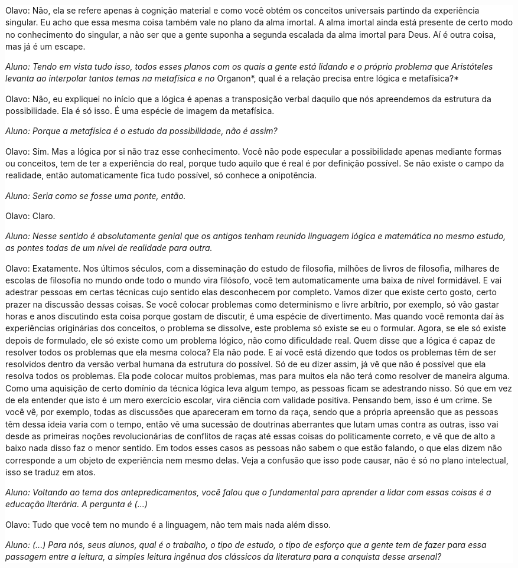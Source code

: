 Olavo: Não, ela se refere apenas à cognição material e como você obtém os conceitos universais partindo da experiência singular. Eu acho que essa mesma coisa também vale no plano da alma imortal. A alma imortal ainda está presente de certo modo no conhecimento do singular, a não ser que a gente suponha a segunda escalada da alma imortal para Deus. Aí é outra coisa, mas já é um escape.

*Aluno: Tendo em vista tudo isso, todos esses planos com os quais a gente está lidando e o próprio problema que Aristóteles levanta ao interpolar tantos temas na metafísica e no* Organon*, qual é a relação precisa entre lógica e metafísica?*

Olavo: Não, eu expliquei no início que a lógica é apenas a transposição verbal daquilo que nós apreendemos da estrutura da possibilidade. Ela é só isso. É uma espécie de imagem da metafísica.

*Aluno: Porque a metafísica é o estudo da possibilidade, não é assim?*

Olavo: Sim. Mas a lógica por si não traz esse conhecimento. Você não pode especular a possibilidade apenas mediante formas ou conceitos, tem de ter a experiência do real, porque tudo aquilo que é real é por definição possível. Se não existe o campo da realidade, então automaticamente fica tudo possível, só conhece a onipotência.

*Aluno: Seria como se fosse uma ponte, então.*

Olavo: Claro.

*Aluno: Nesse sentido é absolutamente genial que os antigos tenham reunido linguagem lógica e matemática no mesmo estudo, as pontes todas de um nível de realidade para outra.*

Olavo: Exatamente. Nos últimos séculos, com a disseminação do estudo de filosofia, milhões de livros de filosofia, milhares de escolas de filosofia no mundo onde todo o mundo vira filósofo, você tem automaticamente uma baixa de nível formidável. E vai adestrar pessoas em certas técnicas cujo sentido elas desconhecem por completo. Vamos dizer que existe certo gosto, certo prazer na discussão dessas coisas. Se você colocar problemas como determinismo e livre arbítrio, por exemplo, só vão gastar horas e anos discutindo esta coisa porque gostam de discutir, é uma espécie de divertimento. Mas quando você remonta daí às experiências originárias dos conceitos, o problema se dissolve, este problema só existe se eu o formular. Agora, se ele só existe depois de formulado, ele só existe como um problema lógico, não como dificuldade real. Quem disse que a lógica é capaz de resolver todos os problemas que ela mesma coloca? Ela não pode. E aí você está dizendo que todos os problemas têm de ser resolvidos dentro da versão verbal humana da estrutura do possível. Só de eu dizer assim, já vê que não é possível que ela resolva todos os problemas. Ela pode colocar muitos problemas, mas para muitos ela não terá como resolver de maneira alguma. Como uma aquisição de certo domínio da técnica lógica leva algum tempo, as pessoas ficam se adestrando nisso. Só que em vez de ela entender que isto é um mero exercício escolar, vira ciência com validade positiva. Pensando bem, isso é um crime. Se você vê, por exemplo, todas as discussões que apareceram em torno da raça, sendo que a própria apreensão que as pessoas têm dessa ideia varia com o tempo, então vê uma sucessão de doutrinas aberrantes que lutam umas contra as outras, isso vai desde as primeiras noções revolucionárias de conflitos de raças até essas coisas do politicamente correto, e vê que de alto a baixo nada disso faz o menor sentido. Em todos esses casos as pessoas não sabem o que estão falando, o que elas dizem não corresponde a um objeto de experiência nem mesmo delas. Veja a confusão que isso pode causar, não é só no plano intelectual, isso se traduz em atos.

*Aluno:* *Voltando ao tema dos antepredicamentos, você falou que o fundamental para aprender a lidar com essas coisas é a educação literária. A pergunta é (\...)*

Olavo: Tudo que você tem no mundo é a linguagem, não tem mais nada além disso.

*Aluno: (\...) Para nós, seus alunos, qual é o trabalho, o tipo de estudo, o tipo de esforço que a gente tem de fazer para essa passagem entre a leitura, a simples leitura ingênua dos clássicos da literatura para a conquista desse arsenal?*
